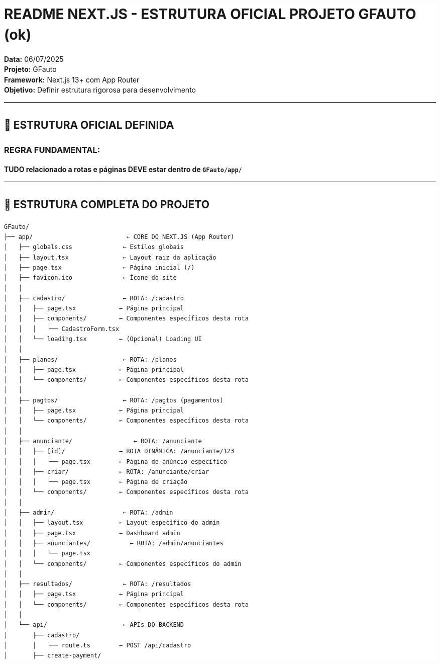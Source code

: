# README NEXT.JS - ESTRUTURA OFICIAL PROJETO GFAUTO (ok)

**Data:** 06/07/2025  
**Projeto:** GFauto  
**Framework:** Next.js 13+ com App Router  
**Objetivo:** Definir estrutura rigorosa para desenvolvimento

---

## 🎯 ESTRUTURA OFICIAL DEFINIDA

### **REGRA FUNDAMENTAL:**
**TUDO relacionado a rotas e páginas DEVE estar dentro de `GFauto/app/`**

---

## 📁 ESTRUTURA COMPLETA DO PROJETO

```
GFauto/
├── app/                          ← CORE DO NEXT.JS (App Router)
│   ├── globals.css              ← Estilos globais
│   ├── layout.tsx               ← Layout raiz da aplicação
│   ├── page.tsx                 ← Página inicial (/)
│   ├── favicon.ico              ← Ícone do site
│   │
│   ├── cadastro/                ← ROTA: /cadastro
│   │   ├── page.tsx            ← Página principal
│   │   ├── components/         ← Componentes específicos desta rota
│   │   │   └── CadastroForm.tsx
│   │   └── loading.tsx         ← (Opcional) Loading UI
│   │
│   ├── planos/                  ← ROTA: /planos
│   │   ├── page.tsx            ← Página principal
│   │   └── components/         ← Componentes específicos desta rota
│   │
│   ├── pagtos/                  ← ROTA: /pagtos (pagamentos)
│   │   ├── page.tsx            ← Página principal
│   │   └── components/         ← Componentes específicos desta rota
│   │
│   ├── anunciante/                 ← ROTA: /anunciante
│   │   ├── [id]/               ← ROTA DINÂMICA: /anunciante/123
│   │   │   └── page.tsx        ← Página do anúncio específico
│   │   ├── criar/              ← ROTA: /anunciante/criar
│   │   │   └── page.tsx        ← Página de criação
│   │   └── components/         ← Componentes específicos desta rota
│   │
│   ├── admin/                   ← ROTA: /admin
│   │   ├── layout.tsx          ← Layout específico do admin
│   │   ├── page.tsx            ← Dashboard admin
│   │   ├── anunciantes/           ← ROTA: /admin/anunciantes
│   │   │   └── page.tsx
│   │   └── components/         ← Componentes específicos do admin
│   │
│   ├── resultados/              ← ROTA: /resultados
│   │   ├── page.tsx            ← Página principal
│   │   └── components/         ← Componentes específicos desta rota
│   │
│   └── api/                     ← APIs DO BACKEND
│       ├── cadastro/
│       │   └── route.ts        ← POST /api/cadastro
│       ├── create-payment/
```